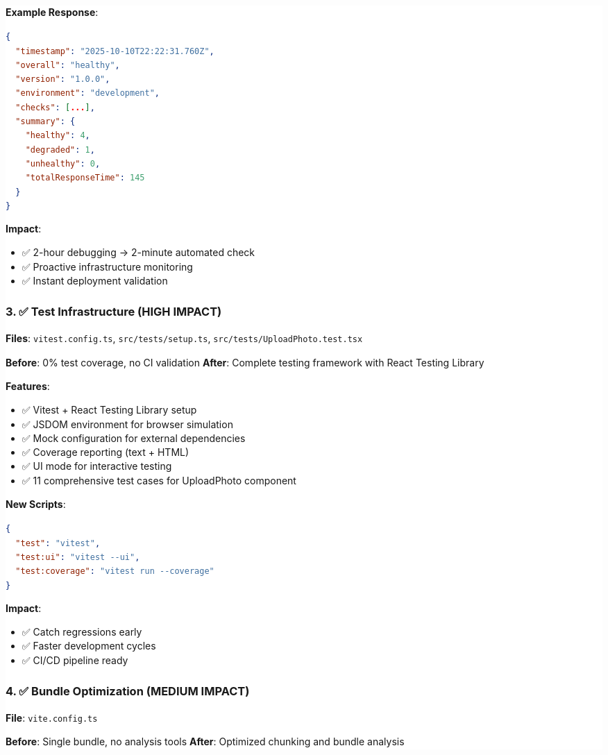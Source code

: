 **Example Response**:
```json
{
  "timestamp": "2025-10-10T22:22:31.760Z",
  "overall": "healthy",
  "version": "1.0.0",
  "environment": "development",
  "checks": [...],
  "summary": {
    "healthy": 4,
    "degraded": 1,
    "unhealthy": 0,
    "totalResponseTime": 145
  }
}
```

**Impact**:
- ✅ 2-hour debugging → 2-minute automated check
- ✅ Proactive infrastructure monitoring
- ✅ Instant deployment validation

### 3. ✅ **Test Infrastructure** (HIGH IMPACT)
**Files**: `vitest.config.ts`, `src/tests/setup.ts`, `src/tests/UploadPhoto.test.tsx`

**Before**: 0% test coverage, no CI validation
**After**: Complete testing framework with React Testing Library

**Features**:
- ✅ Vitest + React Testing Library setup
- ✅ JSDOM environment for browser simulation
- ✅ Mock configuration for external dependencies
- ✅ Coverage reporting (text + HTML)
- ✅ UI mode for interactive testing
- ✅ 11 comprehensive test cases for UploadPhoto component

**New Scripts**:
```json
{
  "test": "vitest",
  "test:ui": "vitest --ui",
  "test:coverage": "vitest run --coverage"
}
```

**Impact**:
- ✅ Catch regressions early
- ✅ Faster development cycles
- ✅ CI/CD pipeline ready

### 4. ✅ **Bundle Optimization** (MEDIUM IMPACT)
**File**: `vite.config.ts`

**Before**: Single bundle, no analysis tools
**After**: Optimized chunking and bundle analysis

